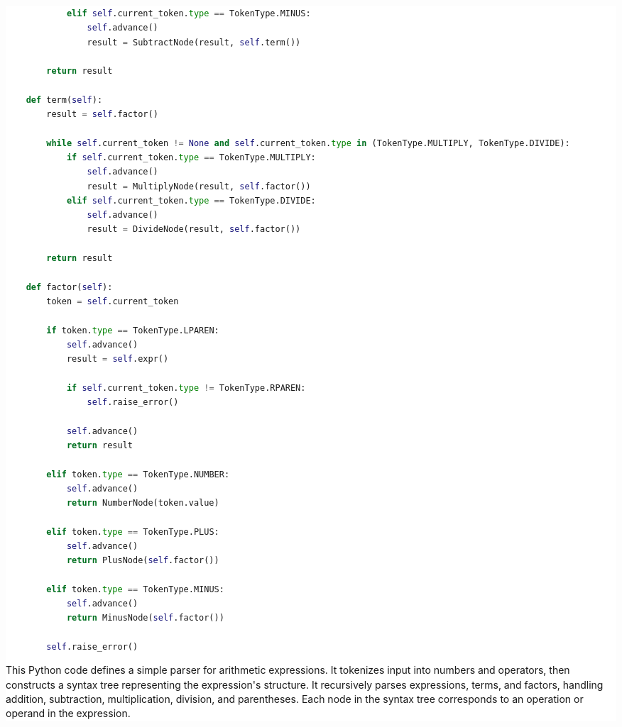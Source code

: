 ```python
			elif self.current_token.type == TokenType.MINUS:
				self.advance()
				result = SubtractNode(result, self.term())

		return result

	def term(self):
		result = self.factor()

		while self.current_token != None and self.current_token.type in (TokenType.MULTIPLY, TokenType.DIVIDE):
			if self.current_token.type == TokenType.MULTIPLY:
				self.advance()
				result = MultiplyNode(result, self.factor())
			elif self.current_token.type == TokenType.DIVIDE:
				self.advance()
				result = DivideNode(result, self.factor())
				
		return result

	def factor(self):
		token = self.current_token

		if token.type == TokenType.LPAREN:
			self.advance()
			result = self.expr()

			if self.current_token.type != TokenType.RPAREN:
				self.raise_error()
			
			self.advance()
			return result

		elif token.type == TokenType.NUMBER:
			self.advance()
			return NumberNode(token.value)

		elif token.type == TokenType.PLUS:
			self.advance()
			return PlusNode(self.factor())
		
		elif token.type == TokenType.MINUS:
			self.advance()
			return MinusNode(self.factor())
		
		self.raise_error()
```


This Python code defines a simple parser for arithmetic expressions. It tokenizes input into numbers and operators, then constructs a syntax tree representing the expression's structure. It recursively parses expressions, terms, and factors, handling addition, subtraction, multiplication, division, and parentheses. Each node in the syntax tree corresponds to an operation or operand in the expression.
